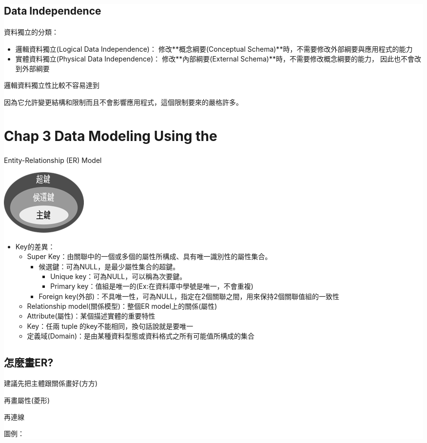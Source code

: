 
## Data Independence

資料獨立的分類：

- 邏輯資料獨立(Logical Data Independence)： 修改**概念綱要(Conceptual Schema)**時，不需要修改外部綱要與應用程式的能力
- 實體資料獨立(Physical Data Independence)： 修改**內部綱要(External Schema)**時，不需要修改概念綱要的能力， 因此也不會改到外部綱要

邏輯資料獨立性比較不容易達到

因為它允許變更結構和限制而且不會影響應用程式，這個限制要來的嚴格許多。

# Chap 3 Data Modeling Using the
Entity-Relationship (ER) Model

![Untitled](Chapter%201~6%20&%209%206ef604fef9f24743b401f45abed065b8/Untitled%208.png)

- Key的差異：
    - Super Key：由關聯中的一個或多個的屬性所構成、具有唯一識別性的屬性集合。
        - 候選鍵：可為NULL，是最少屬性集合的超鍵。
            - Unique key：可為NULL，可以稱為次要鍵。
            - Primary key：值組是唯一的(Ex:在資料庫中學號是唯一，不會重複)
        - Foreign key(外部)：不具唯一性，可為NULL，指定在2個關聯之間，用來保持2個關聯值組的一致性
    - Relationship model(關係模型)：整個ER model上的關係(屬性)
    - Attribute(屬性)：某個描述實體的重要特性
    - Key：任兩 tuple 的key不能相同，換句話說就是要唯一
    - 定義域(Domain)：是由某種資料型態或資料格式之所有可能值所構成的集合

## 怎麼畫ER?

建議先把主體跟關係畫好(方方)

再畫屬性(菱形)

再連線

圖例：
